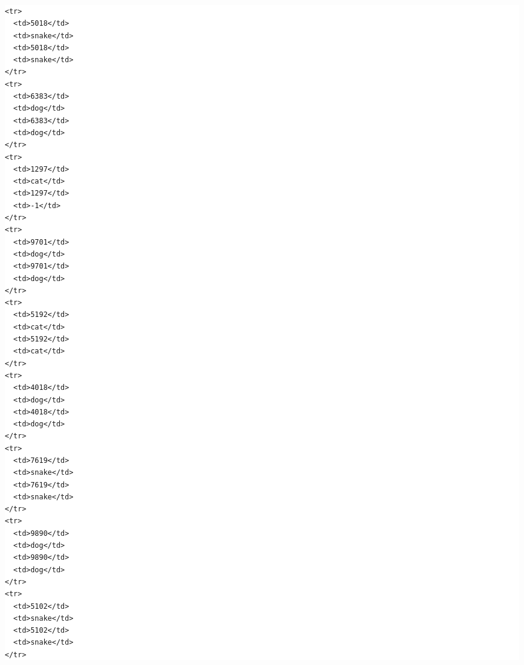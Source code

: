     <tr>
      <td>5018</td>
      <td>snake</td>
      <td>5018</td>
      <td>snake</td>
    </tr>
    <tr>
      <td>6383</td>
      <td>dog</td>
      <td>6383</td>
      <td>dog</td>
    </tr>
    <tr>
      <td>1297</td>
      <td>cat</td>
      <td>1297</td>
      <td>-1</td>
    </tr>
    <tr>
      <td>9701</td>
      <td>dog</td>
      <td>9701</td>
      <td>dog</td>
    </tr>
    <tr>
      <td>5192</td>
      <td>cat</td>
      <td>5192</td>
      <td>cat</td>
    </tr>
    <tr>
      <td>4018</td>
      <td>dog</td>
      <td>4018</td>
      <td>dog</td>
    </tr>
    <tr>
      <td>7619</td>
      <td>snake</td>
      <td>7619</td>
      <td>snake</td>
    </tr>
    <tr>
      <td>9890</td>
      <td>dog</td>
      <td>9890</td>
      <td>dog</td>
    </tr>
    <tr>
      <td>5102</td>
      <td>snake</td>
      <td>5102</td>
      <td>snake</td>
    </tr>
  </tbody>
</table>
</div>

